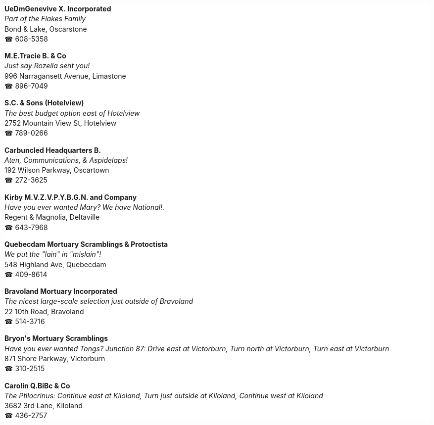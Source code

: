 

**UeDmGenevive X. Incorporated**  
_Part of the Flakes Family_  
Bond & Lake, Oscarstone  
☎ 608-5358



**M.E.Tracie B. & Co**  
_Just say Rozella sent you!_  
996 Narragansett Avenue, Limastone  
☎ 896-7049



**S.C. & Sons (Hotelview)**  
_The best budget option east of Hotelview_  
2752 Mountain View St, Hotelview  
☎ 789-0266



**Carbuncled Headquarters B.**  
_Aten, Communications, & Aspidelaps!_  
192 Wilson Parkway, Oscartown  
☎ 272-3625



**Kirby M.V.Z.V.P.Y.B.G.N. and Company**  
_Have you ever wanted Mary? We have National!._  
Regent & Magnolia, Deltaville  
☎ 643-7968



**Quebecdam Mortuary Scramblings & Protoctista**  
_We put the "lain" in "mislain"!_  
548 Highland Ave, Quebecdam  
☎ 409-8614



**Bravoland Mortuary Incorporated**  
_The nicest large-scale selection just outside of Bravoland_  
22 10th Road, Bravoland  
☎ 514-3716



**Bryon's Mortuary Scramblings**  
_Have you ever wanted Tongs? 
Junction 87: Drive east at Victorburn, Turn north at Victorburn, Turn east at Victorburn_  
871 Shore Parkway, Victorburn  
☎ 310-2515



**Carolin Q.BiBc & Co**  
_The Ptilocrinus: Continue east at Kiloland, Turn just outside at Kiloland, Continue west at Kiloland_  
3682 3rd Lane, Kiloland  
☎ 436-2757
